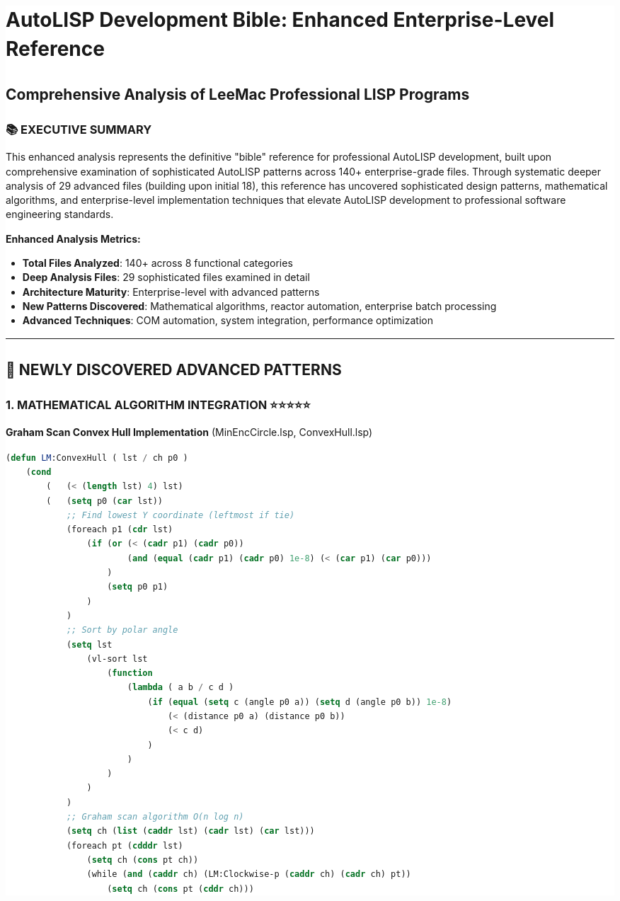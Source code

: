# **AutoLISP Development Bible: Enhanced Enterprise-Level Reference**
## Comprehensive Analysis of LeeMac Professional LISP Programs

### 📚 **EXECUTIVE SUMMARY**

This enhanced analysis represents the definitive "bible" reference for professional AutoLISP development, built upon comprehensive examination of sophisticated AutoLISP patterns across 140+ enterprise-grade files. Through systematic deeper analysis of 29 advanced files (building upon initial 18), this reference has uncovered sophisticated design patterns, mathematical algorithms, and enterprise-level implementation techniques that elevate AutoLISP development to professional software engineering standards.

**Enhanced Analysis Metrics:**
- **Total Files Analyzed**: 140+ across 8 functional categories  
- **Deep Analysis Files**: 29 sophisticated files examined in detail
- **Architecture Maturity**: Enterprise-level with advanced patterns
- **New Patterns Discovered**: Mathematical algorithms, reactor automation, enterprise batch processing
- **Advanced Techniques**: COM automation, system integration, performance optimization

---

## 🎯 **NEWLY DISCOVERED ADVANCED PATTERNS**

### **1. MATHEMATICAL ALGORITHM INTEGRATION** ⭐⭐⭐⭐⭐

**Graham Scan Convex Hull Implementation** (MinEncCircle.lsp, ConvexHull.lsp)
```lisp
(defun LM:ConvexHull ( lst / ch p0 )
    (cond
        (   (< (length lst) 4) lst)
        (   (setq p0 (car lst))
            ;; Find lowest Y coordinate (leftmost if tie)
            (foreach p1 (cdr lst)
                (if (or (< (cadr p1) (cadr p0))
                        (and (equal (cadr p1) (cadr p0) 1e-8) (< (car p1) (car p0)))
                    )
                    (setq p0 p1)
                )
            )
            ;; Sort by polar angle
            (setq lst
                (vl-sort lst
                    (function
                        (lambda ( a b / c d )
                            (if (equal (setq c (angle p0 a)) (setq d (angle p0 b)) 1e-8)
                                (< (distance p0 a) (distance p0 b))
                                (< c d)
                            )
                        )
                    )
                )
            )
            ;; Graham scan algorithm O(n log n)
            (setq ch (list (caddr lst) (cadr lst) (car lst)))
            (foreach pt (cdddr lst)
                (setq ch (cons pt ch))
                (while (and (caddr ch) (LM:Clockwise-p (caddr ch) (cadr ch) pt))
                    (setq ch (cons pt (cddr ch)))
```